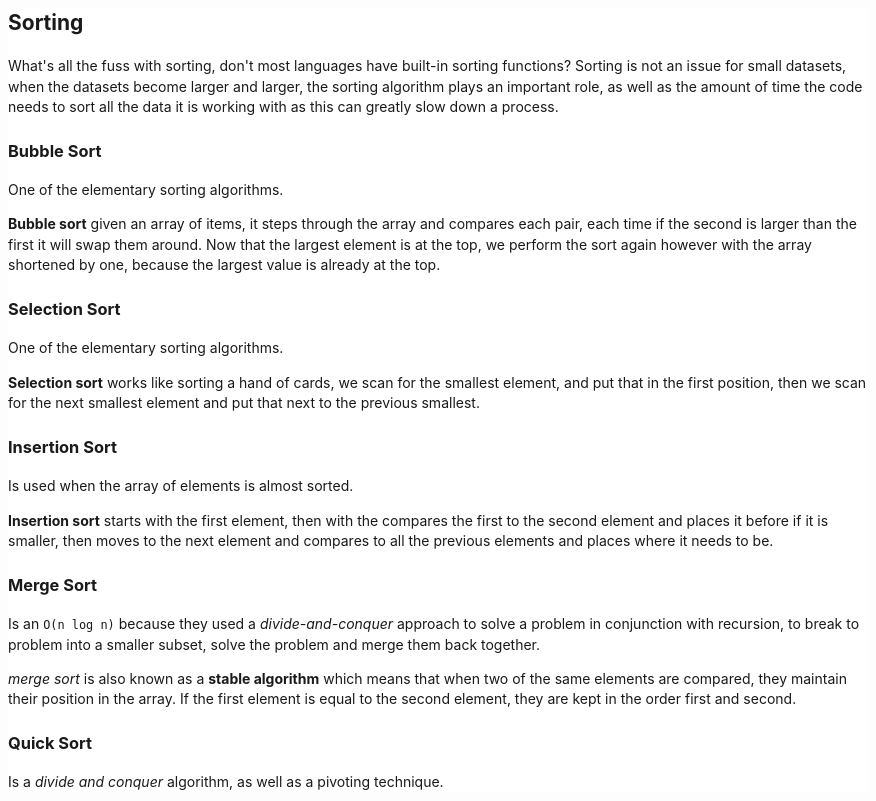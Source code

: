 ## Sorting

What's all the fuss with sorting, don't most languages have built-in sorting
functions? Sorting is not an issue for small datasets, when the datasets become
larger and larger, the sorting algorithm plays an important role, as well as the
amount of time the code needs to sort all the data it is working with as this
can greatly slow down a process.

### Bubble Sort

One of the elementary sorting algorithms.

**Bubble sort** given an array of items, it steps through the array and compares
each pair, each time if the second is larger than the first it will swap them
around. Now that the largest element is at the top, we perform the sort again
however with the array shortened by one, because the largest value is already at
the top.

### Selection Sort

One of the elementary sorting algorithms.

**Selection sort** works like sorting a hand of cards, we scan for the smallest
element, and put that in the first position, then we scan for the next smallest
element and put that next to the previous smallest.

### Insertion Sort

Is used when the array of elements is almost sorted.

**Insertion sort** starts with the first element, then with the compares the
first to the second element and places it before if it is smaller, then moves to
the next element and compares to all the previous elements and places where it 
needs to be.

### Merge Sort

Is an `O(n log n)` because they used a _divide-and-conquer_ approach to solve
a problem in conjunction with recursion, to break to problem into a smaller
subset, solve the problem and merge them back together.

_merge sort_ is also known as a **stable algorithm** which means that when two
of the same elements are compared, they maintain their position in the array.
If the first element is equal to the second element, they are kept in the order
first and second.

### Quick Sort

Is a _divide and conquer_ algorithm, as well as a pivoting technique.
